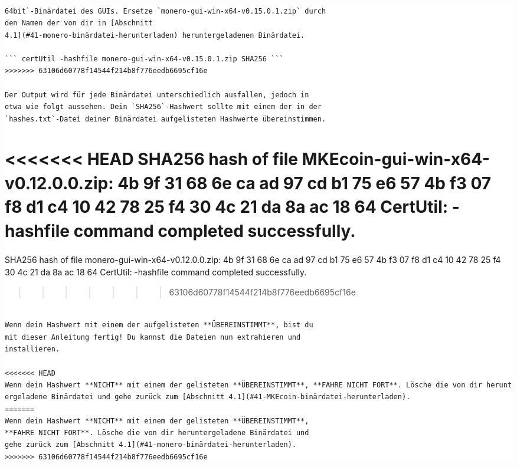```
64bit`-Binärdatei des GUIs. Ersetze `monero-gui-win-x64-v0.15.0.1.zip` durch
den Namen der von dir in [Abschnitt
4.1](#41-monero-binärdatei-herunterladen) heruntergeladenen Binärdatei.

``` certUtil -hashfile monero-gui-win-x64-v0.15.0.1.zip SHA256 ```
>>>>>>> 63106d60778f14544f214b8f776eedb6695cf16e

Der Output wird für jede Binärdatei unterschiedlich ausfallen, jedoch in
etwa wie folgt aussehen. Dein `SHA256`-Hashwert sollte mit einem der in der
`hashes.txt`-Datei deiner Binärdatei aufgelisteten Hashwerte übereinstimmen.

```
<<<<<<< HEAD
SHA256 hash of file MKEcoin-gui-win-x64-v0.12.0.0.zip:
4b 9f 31 68 6e ca ad 97 cd b1 75 e6 57 4b f3 07 f8 d1 c4 10 42 78 25 f4 30 4c 21 da 8a ac 18 64
CertUtil: -hashfile command completed successfully.
=======
SHA256 hash of file monero-gui-win-x64-v0.12.0.0.zip: 4b 9f 31 68 6e ca
ad 97 cd b1 75 e6 57 4b f3 07 f8 d1 c4 10 42 78 25 f4 30 4c 21 da 8a ac 18
64 CertUtil: -hashfile command completed successfully. 
>>>>>>> 63106d60778f14544f214b8f776eedb6695cf16e
```

Wenn dein Hashwert mit einem der aufgelisteten **ÜBEREINSTIMMT**, bist du
mit dieser Anleitung fertig! Du kannst die Dateien nun extrahieren und
installieren.

<<<<<<< HEAD
Wenn dein Hashwert **NICHT** mit einem der gelisteten **ÜBEREINSTIMMT**, **FAHRE NICHT FORT**. Lösche die von dir heruntergeladene Binärdatei und gehe zurück zum [Abschnitt 4.1](#41-MKEcoin-binärdatei-herunterladen).
=======
Wenn dein Hashwert **NICHT** mit einem der gelisteten **ÜBEREINSTIMMT**,
**FAHRE NICHT FORT**. Lösche die von dir heruntergeladene Binärdatei und
gehe zurück zum [Abschnitt 4.1](#41-monero-binärdatei-herunterladen).
>>>>>>> 63106d60778f14544f214b8f776eedb6695cf16e
